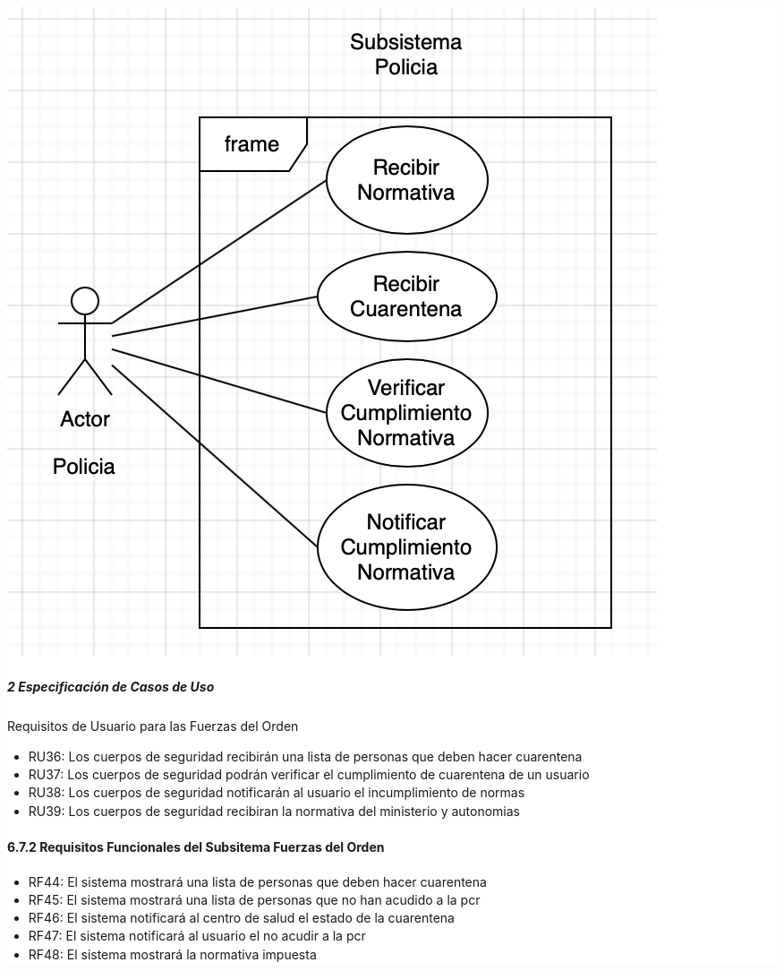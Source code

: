 ![Caso de Uso Fuerzas del Orden](https://github.com/juandefrutos/Trabajo-Modelado/blob/main/PoliciaCasodeUso.png)
##### 2 Especificación de Casos de Uso 

Requisitos de Usuario para las Fuerzas del Orden
- RU36: Los cuerpos de seguridad recibirán una lista de personas que deben hacer cuarentena
- RU37: Los cuerpos de seguridad podrán verificar el cumplimiento de cuarentena de un usuario 
- RU38: Los cuerpos de seguridad notificarán al usuario el incumplimiento de normas
- RU39: Los cuerpos de seguridad recibiran la normativa del ministerio y autonomias

#### 6.7.2 Requisitos Funcionales del Subsitema Fuerzas del Orden   

- RF44: El sistema mostrará una lista de personas que deben hacer cuarentena
- RF45: El sistema mostrará una lista de personas que no han acudido a la pcr
- RF46: El sistema notificará al centro de salud el estado de la cuarentena
- RF47: El sistema notificará al usuario el no acudir a la pcr
- RF48: El sistema mostrará la normativa impuesta

